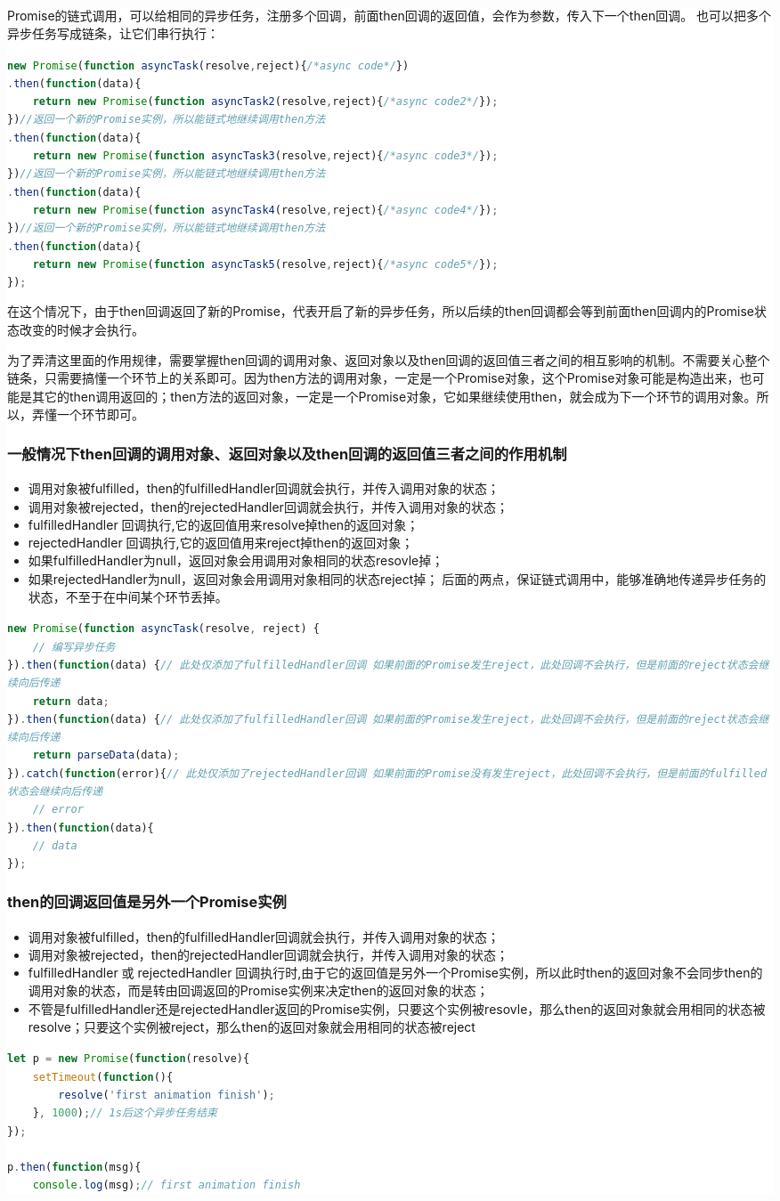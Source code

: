 Promise的链式调用，可以给相同的异步任务，注册多个回调，前面then回调的返回值，会作为参数，传入下一个then回调。
也可以把多个异步任务写成链条，让它们串行执行：
```js
new Promise(function asyncTask(resolve,reject){/*async code*/})
.then(function(data){
    return new Promise(function asyncTask2(resolve,reject){/*async code2*/});
})//返回一个新的Promise实例，所以能链式地继续调用then方法
.then(function(data){
    return new Promise(function asyncTask3(resolve,reject){/*async code3*/});
})//返回一个新的Promise实例，所以能链式地继续调用then方法
.then(function(data){
    return new Promise(function asyncTask4(resolve,reject){/*async code4*/});
})//返回一个新的Promise实例，所以能链式地继续调用then方法
.then(function(data){
    return new Promise(function asyncTask5(resolve,reject){/*async code5*/});
});
```
在这个情况下，由于then回调返回了新的Promise，代表开启了新的异步任务，所以后续的then回调都会等到前面then回调内的Promise状态改变的时候才会执行。

为了弄清这里面的作用规律，需要掌握then回调的调用对象、返回对象以及then回调的返回值三者之间的相互影响的机制。不需要关心整个链条，只需要搞懂一个环节上的关系即可。因为then方法的调用对象，一定是一个Promise对象，这个Promise对象可能是构造出来，也可能是其它的then调用返回的；then方法的返回对象，一定是一个Promise对象，它如果继续使用then，就会成为下一个环节的调用对象。所以，弄懂一个环节即可。

### 一般情况下then回调的调用对象、返回对象以及then回调的返回值三者之间的作用机制
* 调用对象被fulfilled，then的fulfilledHandler回调就会执行，并传入调用对象的状态；
* 调用对象被rejected，then的rejectedHandler回调就会执行，并传入调用对象的状态；
* fulfilledHandler 回调执行,它的返回值用来resolve掉then的返回对象；
* rejectedHandler 回调执行,它的返回值用来reject掉then的返回对象；
* 如果fulfilledHandler为null，返回对象会用调用对象相同的状态resovle掉；
* 如果rejectedHandler为null，返回对象会用调用对象相同的状态reject掉；
后面的两点，保证链式调用中，能够准确地传递异步任务的状态，不至于在中间某个环节丢掉。
```js
new Promise(function asyncTask(resolve, reject) {
    // 编写异步任务
}).then(function(data) {// 此处仅添加了fulfilledHandler回调 如果前面的Promise发生reject，此处回调不会执行，但是前面的reject状态会继续向后传递
    return data;
}).then(function(data) {// 此处仅添加了fulfilledHandler回调 如果前面的Promise发生reject，此处回调不会执行，但是前面的reject状态会继续向后传递
    return parseData(data);
}).catch(function(error){// 此处仅添加了rejectedHandler回调 如果前面的Promise没有发生reject，此处回调不会执行，但是前面的fulfilled状态会继续向后传递
    // error
}).then(function(data){
    // data
});
```

### then的回调返回值是另外一个Promise实例
* 调用对象被fulfilled，then的fulfilledHandler回调就会执行，并传入调用对象的状态；
* 调用对象被rejected，then的rejectedHandler回调就会执行，并传入调用对象的状态；
* fulfilledHandler 或 rejectedHandler 回调执行时,由于它的返回值是另外一个Promise实例，所以此时then的返回对象不会同步then的调用对象的状态，而是转由回调返回的Promise实例来决定then的返回对象的状态；
* 不管是fulfilledHandler还是rejectedHandler返回的Promise实例，只要这个实例被resovle，那么then的返回对象就会用相同的状态被resolve；只要这个实例被reject，那么then的返回对象就会用相同的状态被reject
```js
let p = new Promise(function(resolve){
    setTimeout(function(){
        resolve('first animation finish');
    }, 1000);// 1s后这个异步任务结束
});

p.then(function(msg){
    console.log(msg);// first animation finish
```